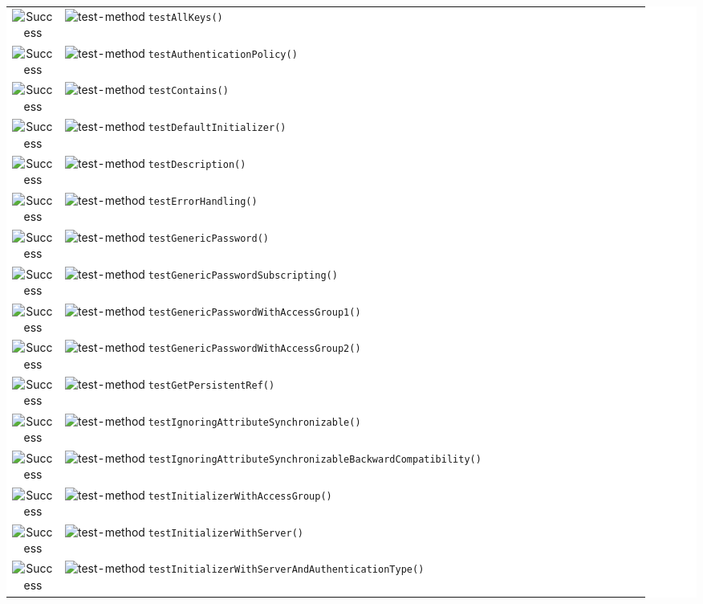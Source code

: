 <table>
<tr><td align="center" valign="top" width="52px"><img src="https://xcresulttool-static.netlify.app/i/passed.png" alt="Success" title="Success" width="14px" align="top"><td valign="top" width="716px"><img src="https://xcresulttool-static.netlify.app/i/test-method.png" alt="test-method" width="14px" align="top">&nbsp;<code>testAllKeys()</code>
<tr><td align="center" valign="top" width="52px"><img src="https://xcresulttool-static.netlify.app/i/passed.png" alt="Success" title="Success" width="14px" align="top"><td valign="top" width="716px"><img src="https://xcresulttool-static.netlify.app/i/test-method.png" alt="test-method" width="14px" align="top">&nbsp;<code>testAuthenticationPolicy()</code>
<tr><td align="center" valign="top" width="52px"><img src="https://xcresulttool-static.netlify.app/i/passed.png" alt="Success" title="Success" width="14px" align="top"><td valign="top" width="716px"><img src="https://xcresulttool-static.netlify.app/i/test-method.png" alt="test-method" width="14px" align="top">&nbsp;<code>testContains()</code>
<tr><td align="center" valign="top" width="52px"><img src="https://xcresulttool-static.netlify.app/i/passed.png" alt="Success" title="Success" width="14px" align="top"><td valign="top" width="716px"><img src="https://xcresulttool-static.netlify.app/i/test-method.png" alt="test-method" width="14px" align="top">&nbsp;<code>testDefaultInitializer()</code>
<tr><td align="center" valign="top" width="52px"><img src="https://xcresulttool-static.netlify.app/i/passed.png" alt="Success" title="Success" width="14px" align="top"><td valign="top" width="716px"><img src="https://xcresulttool-static.netlify.app/i/test-method.png" alt="test-method" width="14px" align="top">&nbsp;<code>testDescription()</code>
<tr><td align="center" valign="top" width="52px"><img src="https://xcresulttool-static.netlify.app/i/passed.png" alt="Success" title="Success" width="14px" align="top"><td valign="top" width="716px"><img src="https://xcresulttool-static.netlify.app/i/test-method.png" alt="test-method" width="14px" align="top">&nbsp;<code>testErrorHandling()</code>
<tr><td align="center" valign="top" width="52px"><img src="https://xcresulttool-static.netlify.app/i/passed.png" alt="Success" title="Success" width="14px" align="top"><td valign="top" width="716px"><img src="https://xcresulttool-static.netlify.app/i/test-method.png" alt="test-method" width="14px" align="top">&nbsp;<code>testGenericPassword()</code>
<tr><td align="center" valign="top" width="52px"><img src="https://xcresulttool-static.netlify.app/i/passed.png" alt="Success" title="Success" width="14px" align="top"><td valign="top" width="716px"><img src="https://xcresulttool-static.netlify.app/i/test-method.png" alt="test-method" width="14px" align="top">&nbsp;<code>testGenericPasswordSubscripting()</code>
<tr><td align="center" valign="top" width="52px"><img src="https://xcresulttool-static.netlify.app/i/passed.png" alt="Success" title="Success" width="14px" align="top"><td valign="top" width="716px"><img src="https://xcresulttool-static.netlify.app/i/test-method.png" alt="test-method" width="14px" align="top">&nbsp;<code>testGenericPasswordWithAccessGroup1()</code>
<tr><td align="center" valign="top" width="52px"><img src="https://xcresulttool-static.netlify.app/i/passed.png" alt="Success" title="Success" width="14px" align="top"><td valign="top" width="716px"><img src="https://xcresulttool-static.netlify.app/i/test-method.png" alt="test-method" width="14px" align="top">&nbsp;<code>testGenericPasswordWithAccessGroup2()</code>
<tr><td align="center" valign="top" width="52px"><img src="https://xcresulttool-static.netlify.app/i/passed.png" alt="Success" title="Success" width="14px" align="top"><td valign="top" width="716px"><img src="https://xcresulttool-static.netlify.app/i/test-method.png" alt="test-method" width="14px" align="top">&nbsp;<code>testGetPersistentRef()</code>
<tr><td align="center" valign="top" width="52px"><img src="https://xcresulttool-static.netlify.app/i/passed.png" alt="Success" title="Success" width="14px" align="top"><td valign="top" width="716px"><img src="https://xcresulttool-static.netlify.app/i/test-method.png" alt="test-method" width="14px" align="top">&nbsp;<code>testIgnoringAttributeSynchronizable()</code>
<tr><td align="center" valign="top" width="52px"><img src="https://xcresulttool-static.netlify.app/i/passed.png" alt="Success" title="Success" width="14px" align="top"><td valign="top" width="716px"><img src="https://xcresulttool-static.netlify.app/i/test-method.png" alt="test-method" width="14px" align="top">&nbsp;<code>testIgnoringAttributeSynchronizableBackwardCompatibility()</code>
<tr><td align="center" valign="top" width="52px"><img src="https://xcresulttool-static.netlify.app/i/passed.png" alt="Success" title="Success" width="14px" align="top"><td valign="top" width="716px"><img src="https://xcresulttool-static.netlify.app/i/test-method.png" alt="test-method" width="14px" align="top">&nbsp;<code>testInitializerWithAccessGroup()</code>
<tr><td align="center" valign="top" width="52px"><img src="https://xcresulttool-static.netlify.app/i/passed.png" alt="Success" title="Success" width="14px" align="top"><td valign="top" width="716px"><img src="https://xcresulttool-static.netlify.app/i/test-method.png" alt="test-method" width="14px" align="top">&nbsp;<code>testInitializerWithServer()</code>
<tr><td align="center" valign="top" width="52px"><img src="https://xcresulttool-static.netlify.app/i/passed.png" alt="Success" title="Success" width="14px" align="top"><td valign="top" width="716px"><img src="https://xcresulttool-static.netlify.app/i/test-method.png" alt="test-method" width="14px" align="top">&nbsp;<code>testInitializerWithServerAndAuthenticationType()</code>